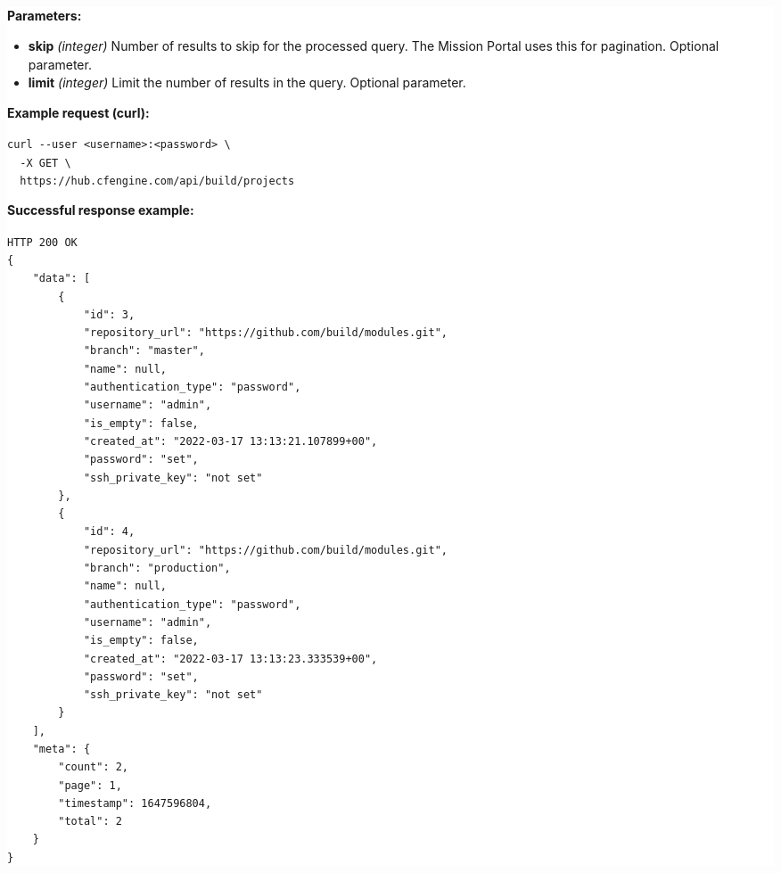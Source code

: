 **Parameters:**

* **skip** *(integer)*
  Number of results to skip for the processed query. The Mission Portal uses this for pagination. Optional parameter.
* **limit**  *(integer)*
  Limit the number of results in the query. Optional parameter.

**Example request (curl):**

```console
curl --user <username>:<password> \
  -X GET \
  https://hub.cfengine.com/api/build/projects
```

**Successful response example:**

```
HTTP 200 OK
{
    "data": [
        {
            "id": 3,
            "repository_url": "https://github.com/build/modules.git",
            "branch": "master",
            "name": null,
            "authentication_type": "password",
            "username": "admin",
            "is_empty": false,
            "created_at": "2022-03-17 13:13:21.107899+00",
            "password": "set",
            "ssh_private_key": "not set"
        },
        {
            "id": 4,
            "repository_url": "https://github.com/build/modules.git",
            "branch": "production",
            "name": null,
            "authentication_type": "password",
            "username": "admin",
            "is_empty": false,
            "created_at": "2022-03-17 13:13:23.333539+00",
            "password": "set",
            "ssh_private_key": "not set"
        }
    ],
    "meta": {
        "count": 2,
        "page": 1,
        "timestamp": 1647596804,
        "total": 2
    }
}
```
